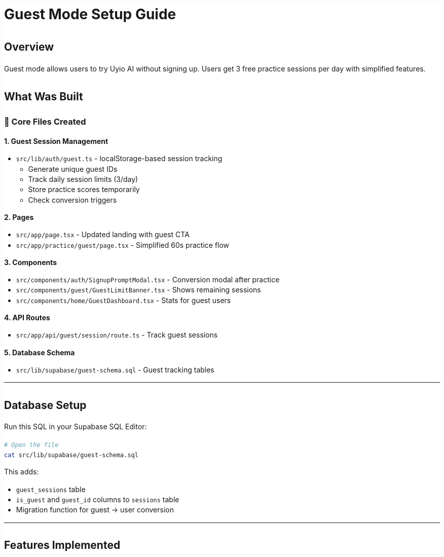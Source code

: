# Guest Mode Setup Guide

## Overview

Guest mode allows users to try Uyio AI without signing up. Users get 3 free practice sessions per day with simplified features.

## What Was Built

### 🎯 Core Files Created

**1. Guest Session Management**
- `src/lib/auth/guest.ts` - localStorage-based session tracking
  - Generate unique guest IDs
  - Track daily session limits (3/day)
  - Store practice scores temporarily
  - Check conversion triggers

**2. Pages**
- `src/app/page.tsx` - Updated landing with guest CTA
- `src/app/practice/guest/page.tsx` - Simplified 60s practice flow

**3. Components**
- `src/components/auth/SignupPromptModal.tsx` - Conversion modal after practice
- `src/components/guest/GuestLimitBanner.tsx` - Shows remaining sessions
- `src/components/home/GuestDashboard.tsx` - Stats for guest users

**4. API Routes**
- `src/app/api/guest/session/route.ts` - Track guest sessions

**5. Database Schema**
- `src/lib/supabase/guest-schema.sql` - Guest tracking tables

---

## Database Setup

Run this SQL in your Supabase SQL Editor:

```bash
# Open the file
cat src/lib/supabase/guest-schema.sql
```

This adds:
- `guest_sessions` table
- `is_guest` and `guest_id` columns to `sessions` table
- Migration function for guest → user conversion

---

## Features Implemented
